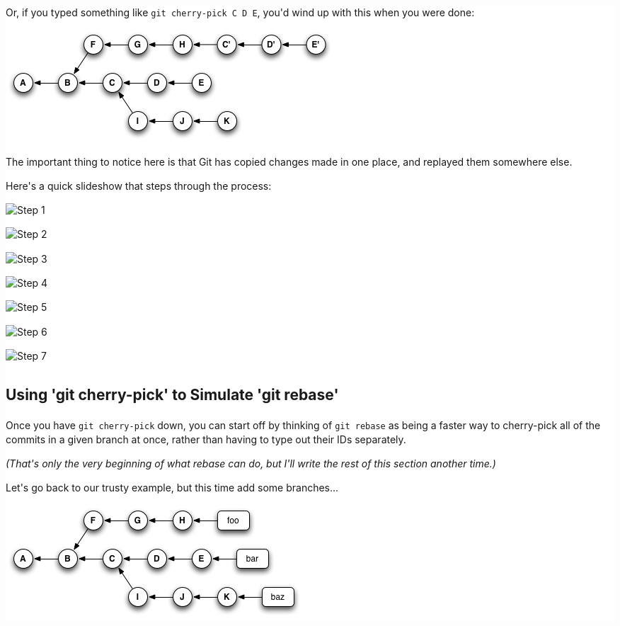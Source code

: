 Or, if you typed something like `git cherry-pick C D E`, you'd wind up with this when you were done:

![git cherry-pick C D E](cherry-pick-example-2.png)

The important thing to notice here is that Git has copied changes made in one place, and replayed them somewhere else.

Here's a quick slideshow that steps through the process:

![Step 1](http://think-like-a-git.net/assets/images2/cherry-pick-slideshow/cherry-pick-step-1.png)

![Step 2](http://think-like-a-git.net/assets/images2/cherry-pick-slideshow/cherry-pick-step-2.png)

![Step 3](http://think-like-a-git.net/assets/images2/cherry-pick-slideshow/cherry-pick-step-3.png)

![Step 4](http://think-like-a-git.net/assets/images2/cherry-pick-slideshow/cherry-pick-step-4.png)

![Step 5](http://think-like-a-git.net/assets/images2/cherry-pick-slideshow/cherry-pick-step-5.png)

![Step 6](http://think-like-a-git.net/assets/images2/cherry-pick-slideshow/cherry-pick-step-6.png)

![Step 7](http://think-like-a-git.net/assets/images2/cherry-pick-slideshow/cherry-pick-step-7.png)

## Using 'git cherry-pick' to Simulate 'git rebase' ##

Once you have `git cherry-pick` down, you can start off by thinking of `git rebase` as being a faster way to cherry-pick all of the commits in a given branch at once, rather than having to type out their IDs separately.

_(That's only the very beginning of what rebase can do, but I'll write the rest of this section another time.)_

Let's go back to our trusty example, but this time add some branches...

![git rebase](before-rebase.png)
